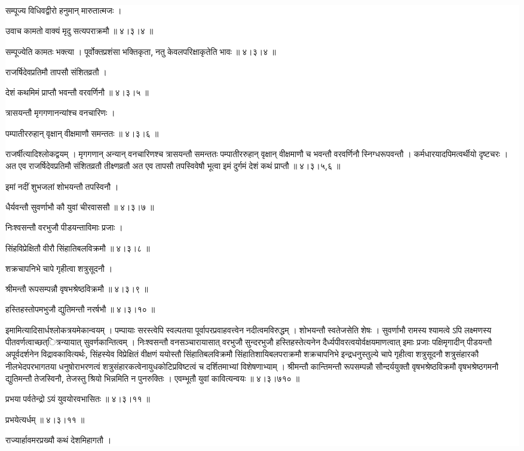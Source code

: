   

सम्पूज्य विधिवद्वीरो हनुमान् मारुतात्मजः ।  

उवाच कामतो वाक्यं मृदु सत्यपराक्रमौ  ॥  ४।३।४  ॥   

सम्पूज्येति कामतः भक्त्या । पूर्वोक्तप्रशंसा भक्तिकृता, नतु
केवलपरिक्षाकृतेति भावः  ॥  ४।३।४  ॥   

  

राजर्षिदेवप्रतिमौ तापसौ संशितव्रतौ ।  

देशं कथमिमं प्राप्तौ भवन्तौ वरवर्णिनौ  ॥  ४।३।५  ॥   

त्रासयन्तौ मृगगणानन्यांश्च वनचारिणः ।  

पम्पातीररुहान् वृक्षान् वीक्षमाणौ समन्ततः  ॥  ४।३।६  ॥   

राजर्षीत्यादिश्लोकद्वयम् । मृगगणान् अन्यान् वनचारिणश्च त्रासयन्तौ
समन्ततः पम्पातीररुहान् वृक्षान् वीक्षमाणौ च भवन्तौ वरवर्णिनौ
स्निग्धरूपवन्तौ । कर्मधारयादपिमत्वर्थीयो दृष्टचरः । अत एव
राजर्षिदेवप्रतिमौ संशितव्रतौ तीक्ष्णव्रतौ अत एव तापसौ तपस्विवेषौ भूत्वा
इमं दुर्गमं देशं कथं प्राप्तौ  ॥  ४।३।५,६  ॥   

  

इमां नदीं शुभजलां शोभयन्तौ तपस्विनौ ।  

धैर्यवन्तौ सुवर्णाभौ कौ युवां चीरवाससौ  ॥  ४।३।७  ॥   

निःश्वसन्तौ वरभुजौ पीडयन्ताविमाः प्रजाः ।  

सिंहविप्रेक्षितौ वीरौ सिंहातिबलविक्रमौ  ॥  ४।३।८  ॥   

शक्रचापनिभे चापे गृहीत्वा शत्रुसूदनौ ।  

श्रीमन्तौ रूपसम्पन्नौ वृषभश्रेष्ठविक्रमौ  ॥  ४।३।९  ॥   

हस्तिहस्तोपमभुजौ द्युतिमन्तौ नरर्षभौ  ॥  ४।३।१०  ॥   

इमामित्यादिसार्धश्लोकत्रयमेकान्वयम् । पम्पायाः सरस्त्वेपि स्वल्पतया
पूर्वापरप्रवाहवत्त्वेन नदीत्वमविरुद्धम् । शोभयन्तौ स्वतेजसेति शेषः ।
सुवर्णाभौ रामस्य श्यामत्वे ऽपि लक्ष्मणस्य पीतवर्णत्वाच्छत्ित्रन्यायात्
सुवर्णकान्तित्वम् । निःश्वसन्तौ वनसञ्चारायासात् वरभुजौ सुन्दरभुजौ
हस्तिहस्तेत्यनेन दैर्ध्यपीवरत्वयोर्वक्षयमाणत्वात् इमाः प्रजाः
पक्षिमृगादीन् पीडयन्तौ अपूर्वदर्शनेन विद्रावकावित्यर्थः, सिंहस्येव
विप्रेक्षितं वीक्षणं ययोस्तौ सिंहातिबलविक्रमौ सिंहातिशायिबलपराक्रमौ
शक्रचापनिभे इन्द्रधनुस्तुल्ये चापे गृहीत्वा शत्रुसूदनौ शत्रुसंहारकौ
नीलभेदपरभागतया धनुषोराभरणत्वं शत्रुसंहारकत्वेनायुधकोटिप्रविष्टत्वं च
दर्शितमाभ्यां विशेषणाभ्याम् । श्रीमन्तौ कान्तिमन्तौ रूपसम्पन्नौ
सौन्दर्ययुक्तौ वृषभश्रेष्ठविक्रमौ वृषभश्रेष्ठगमनौ द्युतिमन्तौ तेजस्विनौ,
तेजस्तु श्रियो भिन्नमिति न पुनरुक्तिः । एवम्भूतौ युवां कावित्यन्वयः  ॥ 
४।३।७१०  ॥   

  

प्रभया पर्वतेन्द्रो ऽयं युवयोरवभासितः  ॥  ४।३।११  ॥   

प्रभयेत्यर्धम्  ॥  ४।३।११  ॥   

  

राज्यार्हावमरप्रख्यौ कथं देशमिहागतौ ।  

